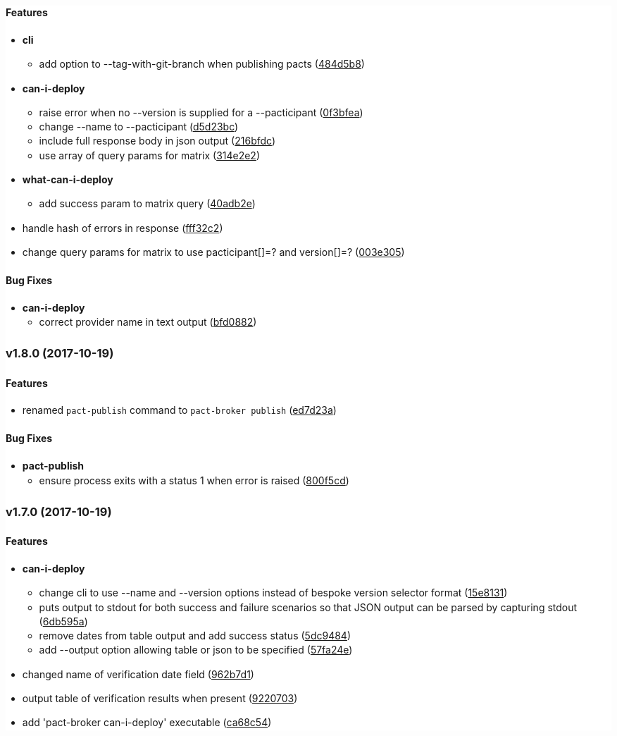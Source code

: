 
#### Features

* **cli**
  * add option to --tag-with-git-branch when publishing pacts	 ([484d5b8](/../../commit/484d5b8))

* **can-i-deploy**
  * raise error when no --version is supplied for a --pacticipant	 ([0f3bfea](/../../commit/0f3bfea))
  * change --name to --pacticipant	 ([d5d23bc](/../../commit/d5d23bc))
  * include full response body in json output	 ([216bfdc](/../../commit/216bfdc))
  * use array of query params for matrix	 ([314e2e2](/../../commit/314e2e2))

* **what-can-i-deploy**
  * add success param to matrix query	 ([40adb2e](/../../commit/40adb2e))

* handle hash of errors in response	 ([fff32c2](/../../commit/fff32c2))
* change query params for matrix to use pacticipant[]=? and version[]=?	 ([003e305](/../../commit/003e305))


#### Bug Fixes

* **can-i-deploy**
  * correct provider name in text output	 ([bfd0882](/../../commit/bfd0882))


<a name="v1.8.0"></a>
### v1.8.0 (2017-10-19)

#### Features

* renamed `pact-publish` command to `pact-broker publish`	 ([ed7d23a](/../../commit/ed7d23a))

#### Bug Fixes

* **pact-publish**
  * ensure process exits with a status 1 when error is raised	 ([800f5cd](/../../commit/800f5cd))

<a name="v1.7.0"></a>
### v1.7.0 (2017-10-19)


#### Features

* **can-i-deploy**
  * change cli to use --name and --version options instead of bespoke version selector format	 ([15e8131](/../../commit/15e8131))
  * puts output to stdout for both success and failure scenarios so that JSON output can be parsed by capturing stdout	 ([6db595a](/../../commit/6db595a))
  * remove dates from table output and add success status	 ([5dc9484](/../../commit/5dc9484))
  * add --output option allowing table or json to be specified	 ([57fa24e](/../../commit/57fa24e))

* changed name of verification date field	 ([962b7d1](/../../commit/962b7d1))
* output table of verification results when present	 ([9220703](/../../commit/9220703))
* add 'pact-broker can-i-deploy' executable	 ([ca68c54](/../../commit/ca68c54))

